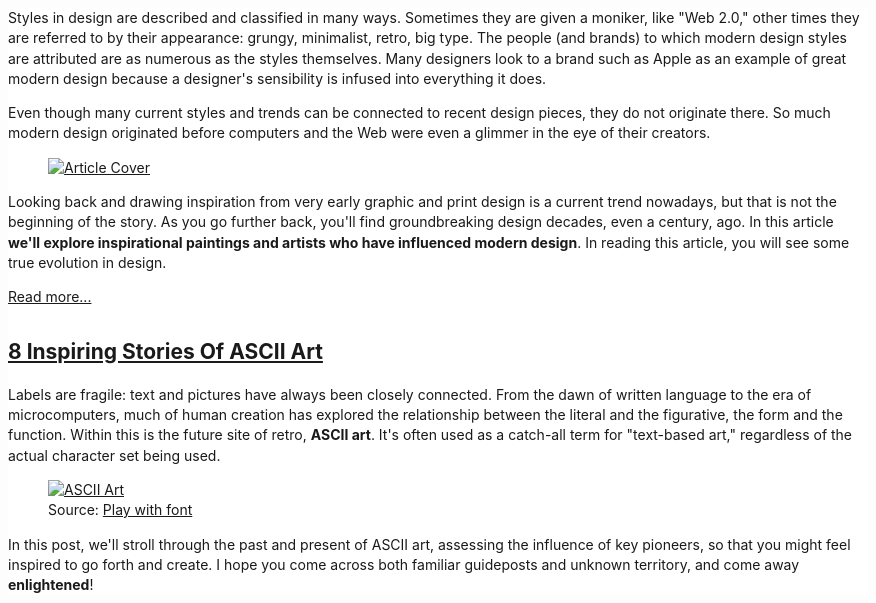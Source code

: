 


Styles in design are described and classified in many ways. Sometimes they are given a moniker, like "Web 2.0," other times they are referred to by their appearance: grungy, minimalist, retro, big type. The people (and brands) to which modern design styles are attributed are as numerous as the styles themselves. Many designers look to a brand such as Apple as an example of great modern design because a designer's sensibility is infused into everything it does.




Even though many current styles and trends can be connected to recent design pieces, they do not originate there. So much modern design originated before computers and the Web were even a glimmer in the eye of their creators.



<figure><a href="https://www.smashingmagazine.com/2009/08/27/if-famous-painters-were-web-designers/"><img src="https://archive.smashing.media/assets/344dbf88-fdf9-42bb-adb4-46f01eedd629/8d744e2e-c20e-4555-95ee-42086d5a07d7/article-cover.jpg" alt="Article Cover" width="500" height="350" /></a></figure>




Looking back and drawing inspiration from very early graphic and print design is a current trend nowadays, but that is not the beginning of the story. As you go further back, you'll find groundbreaking design decades, even a century, ago. In this article **we'll explore inspirational paintings and artists who have influenced modern design**. In reading this article, you will see some true evolution in design.




[Read more...](https://www.smashingmagazine.com/2009/08/27/if-famous-painters-were-web-designers//#more-9791)





## [8 Inspiring Stories Of ASCII Art](https://www.smashingmagazine.com/2009/01/24/8-inspiring-highlights-of-ascii-art/ "Permanent Link to 8 Inspiring Stories Of ASCII Art")




Labels are fragile: text and pictures have always been closely connected. From the dawn of written language to the era of microcomputers, much of human creation has explored the relationship between the literal and the figurative, the form and the function. Within this is the future site of retro, **ASCII art**. It's often used as a catch-all term for "text-based art," regardless of the actual character set being used.



<figure><a href="https://www.smashingmagazine.com/2009/01/24/8-inspiring-highlights-of-ascii-art/"><img src="https://archive.smashing.media/assets/344dbf88-fdf9-42bb-adb4-46f01eedd629/ca8619c1-032f-493a-bb79-5077b38e06ce/ascii2.jpg" alt="ASCII Art" width="450" height="448" /></a><figcaption>Source: <a href="https://flickr.com/photos/village9991/2234163135/">Play with font</a></figcaption></figure>




In this post, we'll stroll through the past and present of ASCII art, assessing the influence of key pioneers, so that you might feel inspired to go forth and create. I hope you come across both familiar guideposts and unknown territory, and come away **enlightened**!


